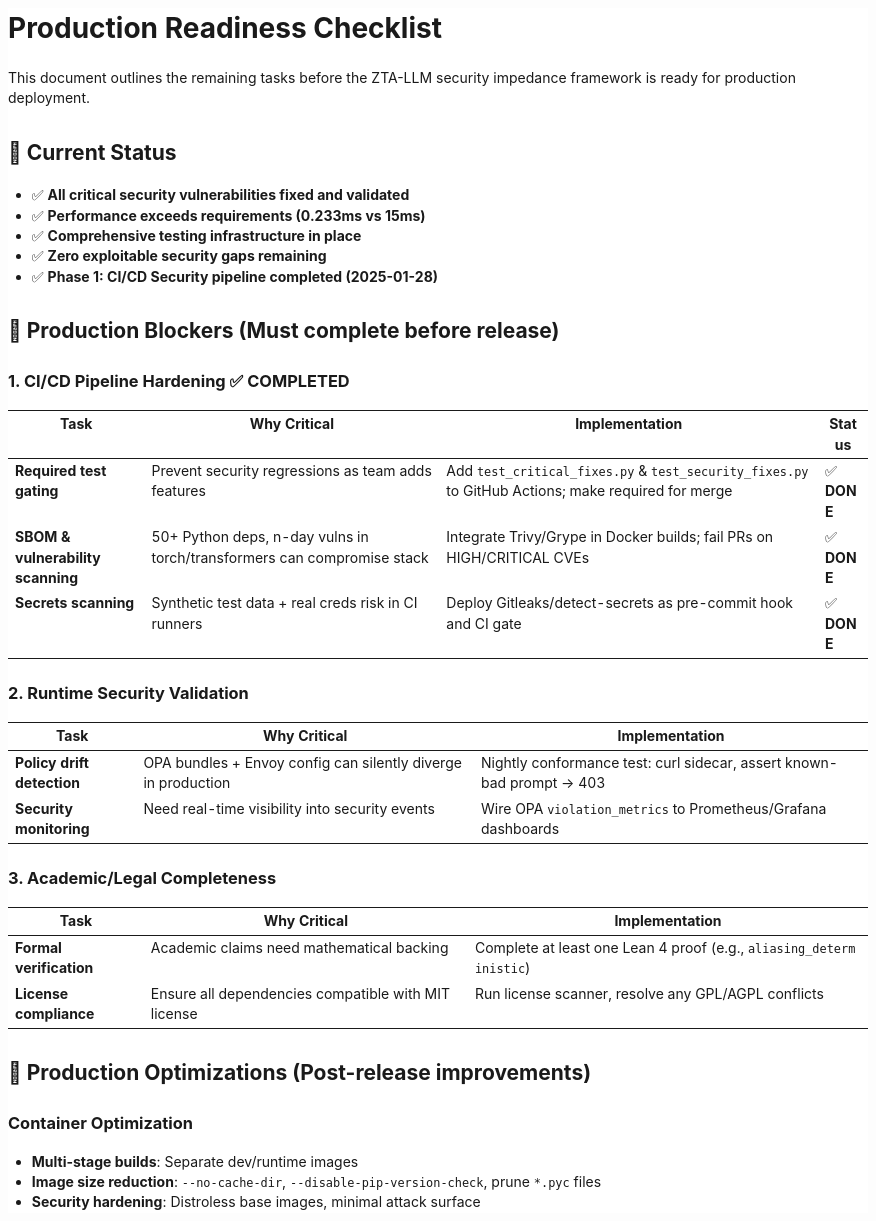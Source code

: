 # Production Readiness Checklist

This document outlines the remaining tasks before the ZTA-LLM security impedance framework is ready for production deployment.

## 🎯 **Current Status**
- ✅ **All critical security vulnerabilities fixed and validated**
- ✅ **Performance exceeds requirements (0.233ms vs 15ms)**
- ✅ **Comprehensive testing infrastructure in place**
- ✅ **Zero exploitable security gaps remaining**
- ✅ **Phase 1: CI/CD Security pipeline completed (2025-01-28)**

## 🚦 **Production Blockers** (Must complete before release)

### 1. CI/CD Pipeline Hardening ✅ **COMPLETED**

| Task | Why Critical | Implementation | Status |
|------|-------------|----------------|---------|
| **Required test gating** | Prevent security regressions as team adds features | Add `test_critical_fixes.py` & `test_security_fixes.py` to GitHub Actions; make required for merge | ✅ **DONE** |
| **SBOM & vulnerability scanning** | 50+ Python deps, n-day vulns in torch/transformers can compromise stack | Integrate Trivy/Grype in Docker builds; fail PRs on HIGH/CRITICAL CVEs | ✅ **DONE** |
| **Secrets scanning** | Synthetic test data + real creds risk in CI runners | Deploy Gitleaks/detect-secrets as pre-commit hook and CI gate | ✅ **DONE** |

### 2. Runtime Security Validation

| Task | Why Critical | Implementation |
|------|-------------|----------------|
| **Policy drift detection** | OPA bundles + Envoy config can silently diverge in production | Nightly conformance test: curl sidecar, assert known-bad prompt → 403 |
| **Security monitoring** | Need real-time visibility into security events | Wire OPA `violation_metrics` to Prometheus/Grafana dashboards |

### 3. Academic/Legal Completeness

| Task | Why Critical | Implementation |
|------|-------------|----------------|
| **Formal verification** | Academic claims need mathematical backing | Complete at least one Lean 4 proof (e.g., `aliasing_deterministic`) |
| **License compliance** | Ensure all dependencies compatible with MIT license | Run license scanner, resolve any GPL/AGPL conflicts |

## 🔧 **Production Optimizations** (Post-release improvements)

### Container Optimization
- **Multi-stage builds**: Separate dev/runtime images
- **Image size reduction**: `--no-cache-dir`, `--disable-pip-version-check`, prune `*.pyc` files
- **Security hardening**: Distroless base images, minimal attack surface
